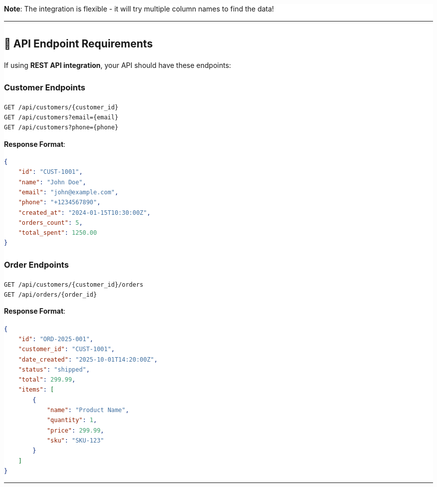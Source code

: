 **Note**: The integration is flexible - it will try multiple column names to find the data!

---

## 🔌 API Endpoint Requirements

If using **REST API integration**, your API should have these endpoints:

### Customer Endpoints
```
GET /api/customers/{customer_id}
GET /api/customers?email={email}
GET /api/customers?phone={phone}
```

**Response Format**:
```json
{
    "id": "CUST-1001",
    "name": "John Doe",
    "email": "john@example.com",
    "phone": "+1234567890",
    "created_at": "2024-01-15T10:30:00Z",
    "orders_count": 5,
    "total_spent": 1250.00
}
```

### Order Endpoints
```
GET /api/customers/{customer_id}/orders
GET /api/orders/{order_id}
```

**Response Format**:
```json
{
    "id": "ORD-2025-001",
    "customer_id": "CUST-1001",
    "date_created": "2025-10-01T14:20:00Z",
    "status": "shipped",
    "total": 299.99,
    "items": [
        {
            "name": "Product Name",
            "quantity": 1,
            "price": 299.99,
            "sku": "SKU-123"
        }
    ]
}
```

---

